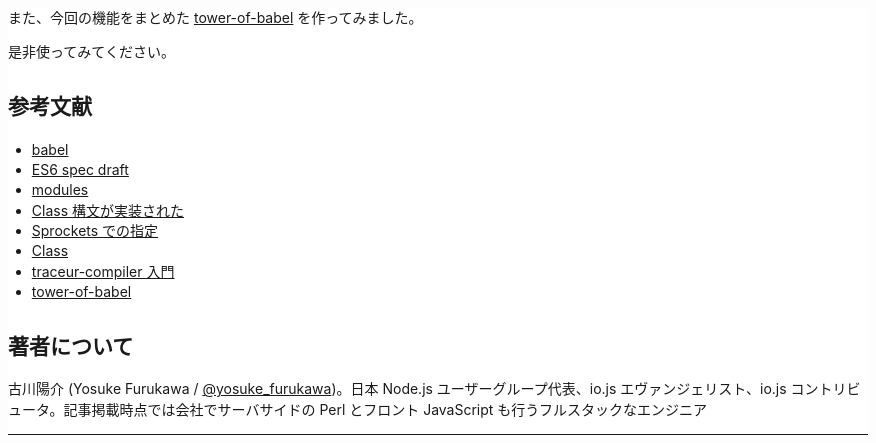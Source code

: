 また、今回の機能をまとめた [tower-of-babel](https://github.com/yosuke-furukawa/tower-of-babel) を作ってみました。

是非使ってみてください。

## 参考文献

* [babel](http://babeljs.io/)
* [ES6 spec draft](http://people.mozilla.org/~jorendorff/es6-draft.html)
* [modules](http://www.2ality.com/2014/09/es6-modules-final.html)
* [Class 構文が実装された](http://js-next.hatenablog.com/entry/2014/11/01/034607)
* [Sprockets での指定](http://babeljs.io/docs/using-babel/#sprockets)
* [Class](http://www.sitepoint.com/understanding-ecmascript-6-class-inheritance/)
* [traceur-compiler 入門](http://yosuke-furukawa.hatenablog.com/entry/2014/07/31/093041#2)
* [tower-of-babel](https://github.com/yosuke-furukawa/tower-of-babel)


## 著者について

古川陽介 (Yosuke Furukawa / [@yosuke_furukawa](https://twitter.com/yosuke_furukawa))。日本 Node.js ユーザーグループ代表、io.js エヴァンジェリスト、io.js コントリビュータ。記事掲載時点では会社でサーバサイドの Perl とフロント JavaScript も行うフルスタックなエンジニア

----

[^1]: 読み方: https://github.com/babel/babel/issues/780#issuecomment-74426418
[^2]: 編注: https://atnd.org/events/38810
